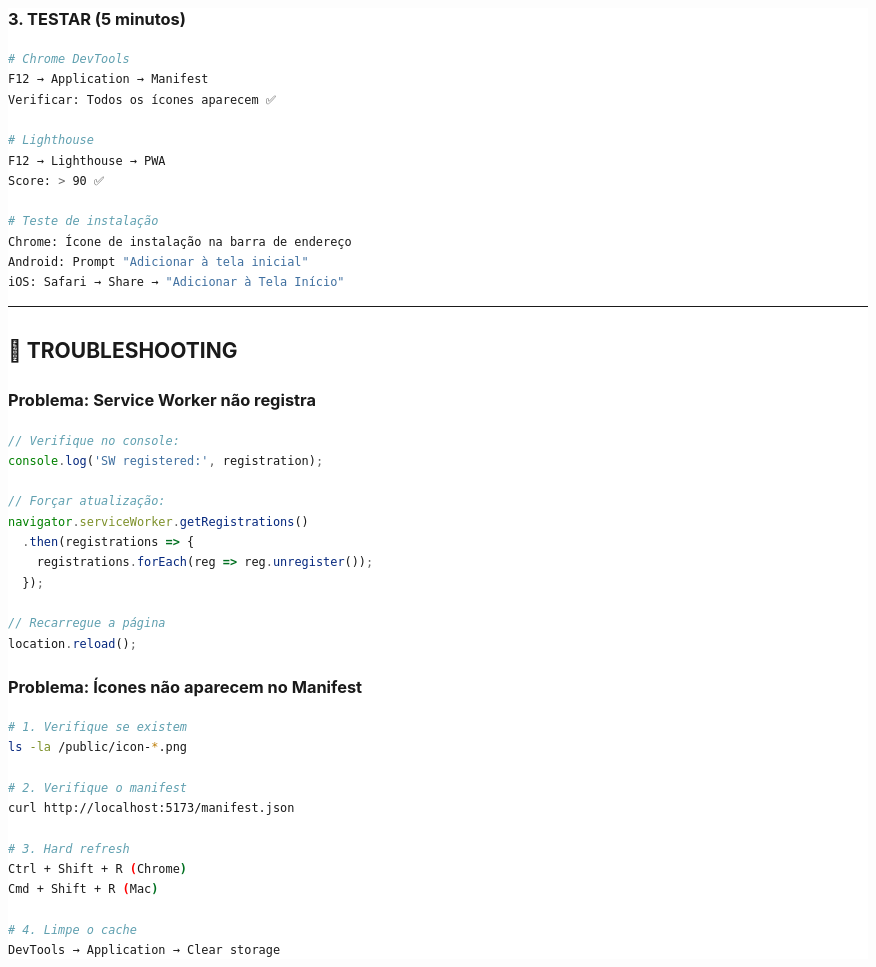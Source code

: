 ### **3. TESTAR (5 minutos)**
```bash
# Chrome DevTools
F12 → Application → Manifest
Verificar: Todos os ícones aparecem ✅

# Lighthouse
F12 → Lighthouse → PWA
Score: > 90 ✅

# Teste de instalação
Chrome: Ícone de instalação na barra de endereço
Android: Prompt "Adicionar à tela inicial"
iOS: Safari → Share → "Adicionar à Tela Início"
```

---

## 🐛 **TROUBLESHOOTING**

### **Problema: Service Worker não registra**
```javascript
// Verifique no console:
console.log('SW registered:', registration);

// Forçar atualização:
navigator.serviceWorker.getRegistrations()
  .then(registrations => {
    registrations.forEach(reg => reg.unregister());
  });

// Recarregue a página
location.reload();
```

### **Problema: Ícones não aparecem no Manifest**
```bash
# 1. Verifique se existem
ls -la /public/icon-*.png

# 2. Verifique o manifest
curl http://localhost:5173/manifest.json

# 3. Hard refresh
Ctrl + Shift + R (Chrome)
Cmd + Shift + R (Mac)

# 4. Limpe o cache
DevTools → Application → Clear storage
```
